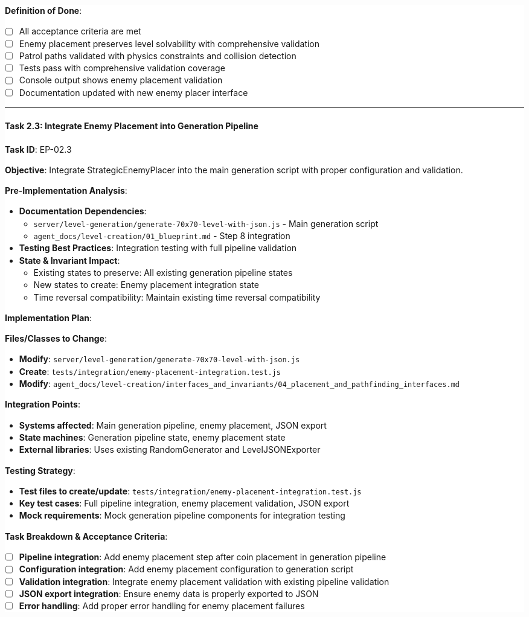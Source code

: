 **Definition of Done**:
- [ ] All acceptance criteria are met
- [ ] Enemy placement preserves level solvability with comprehensive validation
- [ ] Patrol paths validated with physics constraints and collision detection
- [ ] Tests pass with comprehensive validation coverage
- [ ] Console output shows enemy placement validation
- [ ] Documentation updated with new enemy placer interface

---

#### Task 2.3: Integrate Enemy Placement into Generation Pipeline

**Task ID**: EP-02.3

**Objective**: Integrate StrategicEnemyPlacer into the main generation script with proper configuration and validation.

**Pre-Implementation Analysis**:
- **Documentation Dependencies**:
  - `server/level-generation/generate-70x70-level-with-json.js` - Main generation script
  - `agent_docs/level-creation/01_blueprint.md` - Step 8 integration
- **Testing Best Practices**: Integration testing with full pipeline validation
- **State & Invariant Impact**:
  - Existing states to preserve: All existing generation pipeline states
  - New states to create: Enemy placement integration state
  - Time reversal compatibility: Maintain existing time reversal compatibility

**Implementation Plan**:

**Files/Classes to Change**:
- **Modify**: `server/level-generation/generate-70x70-level-with-json.js`
- **Create**: `tests/integration/enemy-placement-integration.test.js`
- **Modify**: `agent_docs/level-creation/interfaces_and_invariants/04_placement_and_pathfinding_interfaces.md`

**Integration Points**:
- **Systems affected**: Main generation pipeline, enemy placement, JSON export
- **State machines**: Generation pipeline state, enemy placement state
- **External libraries**: Uses existing RandomGenerator and LevelJSONExporter

**Testing Strategy**:
- **Test files to create/update**: `tests/integration/enemy-placement-integration.test.js`
- **Key test cases**: Full pipeline integration, enemy placement validation, JSON export
- **Mock requirements**: Mock generation pipeline components for integration testing

**Task Breakdown & Acceptance Criteria**:
- [ ] **Pipeline integration**: Add enemy placement step after coin placement in generation pipeline
- [ ] **Configuration integration**: Add enemy placement configuration to generation script
- [ ] **Validation integration**: Integrate enemy placement validation with existing pipeline validation
- [ ] **JSON export integration**: Ensure enemy data is properly exported to JSON
- [ ] **Error handling**: Add proper error handling for enemy placement failures

